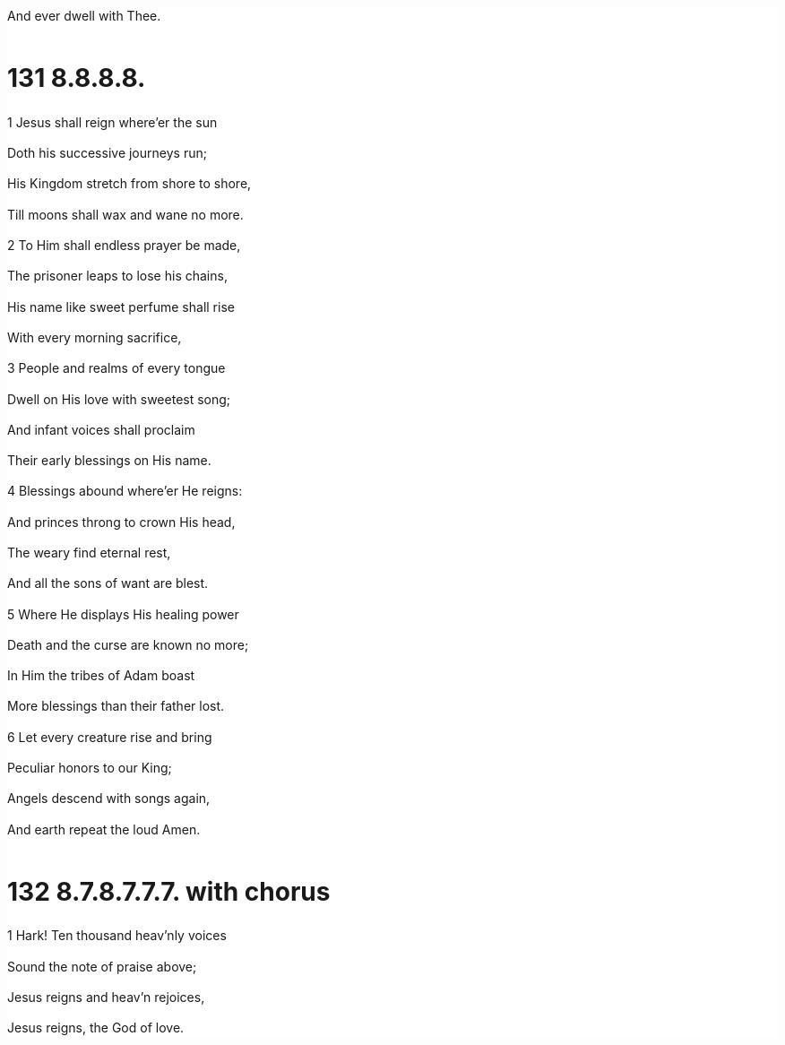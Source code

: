 And ever dwell with Thee.

# 131 8.8.8.8.

1 Jesus shall reign where’er the sun

Doth his successive journeys run;

His Kingdom stretch from shore to shore,

Till moons shall wax and wane no more.

2 To Him shall endless prayer be made,

The prisoner leaps to lose his chains,

His name like sweet perfume shall rise

With every morning sacrifice,

3 People and realms of every tongue

Dwell on His love with sweetest song;

And infant voices shall proclaim

Their early blessings on His name.

4 Blessings abound where’er He reigns:

And princes throng to crown His head,

The weary find eternal rest,

And all the sons of want are blest.

5 Where He displays His healing power

Death and the curse are known no more;

In Him the tribes of Adam boast

More blessings than their father lost.

6 Let every creature rise and bring

Peculiar honors to our King;

Angels descend with songs again,

And earth repeat the loud Amen.

# 132 8.7.8.7.7.7. with chorus

1 Hark! Ten thousand heav’nly voices

Sound the note of praise above;

Jesus reigns and heav’n rejoices,

Jesus reigns, the God of love.
